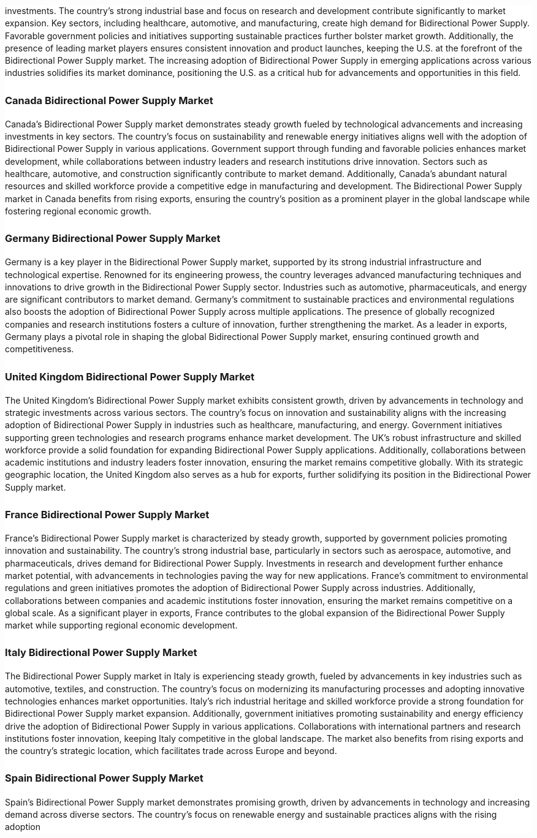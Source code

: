 investments. The country&rsquo;s strong industrial base and focus on research and development contribute significantly to market expansion. Key sectors, including healthcare, automotive, and manufacturing, create high demand for Bidirectional Power Supply. Favorable government policies and initiatives supporting sustainable practices further bolster market growth. Additionally, the presence of leading market players ensures consistent innovation and product launches, keeping the U.S. at the forefront of the Bidirectional Power Supply market. The increasing adoption of Bidirectional Power Supply in emerging applications across various industries solidifies its market dominance, positioning the U.S. as a critical hub for advancements and opportunities in this field.</p><h3>Canada Bidirectional Power Supply Market</h3><p>Canada&rsquo;s Bidirectional Power Supply market demonstrates steady growth fueled by technological advancements and increasing investments in key sectors. The country&rsquo;s focus on sustainability and renewable energy initiatives aligns well with the adoption of Bidirectional Power Supply in various applications. Government support through funding and favorable policies enhances market development, while collaborations between industry leaders and research institutions drive innovation. Sectors such as healthcare, automotive, and construction significantly contribute to market demand. Additionally, Canada&rsquo;s abundant natural resources and skilled workforce provide a competitive edge in manufacturing and development. The Bidirectional Power Supply market in Canada benefits from rising exports, ensuring the country&rsquo;s position as a prominent player in the global landscape while fostering regional economic growth.</p><h3>Germany Bidirectional Power Supply Market</h3><p>Germany is a key player in the Bidirectional Power Supply market, supported by its strong industrial infrastructure and technological expertise. Renowned for its engineering prowess, the country leverages advanced manufacturing techniques and innovations to drive growth in the Bidirectional Power Supply sector. Industries such as automotive, pharmaceuticals, and energy are significant contributors to market demand. Germany&rsquo;s commitment to sustainable practices and environmental regulations also boosts the adoption of Bidirectional Power Supply across multiple applications. The presence of globally recognized companies and research institutions fosters a culture of innovation, further strengthening the market. As a leader in exports, Germany plays a pivotal role in shaping the global Bidirectional Power Supply market, ensuring continued growth and competitiveness.</p><h3>United Kingdom Bidirectional Power Supply Market</h3><p>The United Kingdom&rsquo;s Bidirectional Power Supply market exhibits consistent growth, driven by advancements in technology and strategic investments across various sectors. The country&rsquo;s focus on innovation and sustainability aligns with the increasing adoption of Bidirectional Power Supply in industries such as healthcare, manufacturing, and energy. Government initiatives supporting green technologies and research programs enhance market development. The UK&rsquo;s robust infrastructure and skilled workforce provide a solid foundation for expanding Bidirectional Power Supply applications. Additionally, collaborations between academic institutions and industry leaders foster innovation, ensuring the market remains competitive globally. With its strategic geographic location, the United Kingdom also serves as a hub for exports, further solidifying its position in the Bidirectional Power Supply market.</p><h3>France Bidirectional Power Supply Market</h3><p>France&rsquo;s Bidirectional Power Supply market is characterized by steady growth, supported by government policies promoting innovation and sustainability. The country&rsquo;s strong industrial base, particularly in sectors such as aerospace, automotive, and pharmaceuticals, drives demand for Bidirectional Power Supply. Investments in research and development further enhance market potential, with advancements in technologies paving the way for new applications. France&rsquo;s commitment to environmental regulations and green initiatives promotes the adoption of Bidirectional Power Supply across industries. Additionally, collaborations between companies and academic institutions foster innovation, ensuring the market remains competitive on a global scale. As a significant player in exports, France contributes to the global expansion of the Bidirectional Power Supply market while supporting regional economic development.</p><h3>Italy Bidirectional Power Supply Market</h3><p>The Bidirectional Power Supply market in Italy is experiencing steady growth, fueled by advancements in key industries such as automotive, textiles, and construction. The country&rsquo;s focus on modernizing its manufacturing processes and adopting innovative technologies enhances market opportunities. Italy&rsquo;s rich industrial heritage and skilled workforce provide a strong foundation for Bidirectional Power Supply market expansion. Additionally, government initiatives promoting sustainability and energy efficiency drive the adoption of Bidirectional Power Supply in various applications. Collaborations with international partners and research institutions foster innovation, keeping Italy competitive in the global landscape. The market also benefits from rising exports and the country&rsquo;s strategic location, which facilitates trade across Europe and beyond.</p><h3>Spain Bidirectional Power Supply Market</h3><p>Spain&rsquo;s Bidirectional Power Supply market demonstrates promising growth, driven by advancements in technology and increasing demand across diverse sectors. The country&rsquo;s focus on renewable energy and sustainable practices aligns with the rising adoption